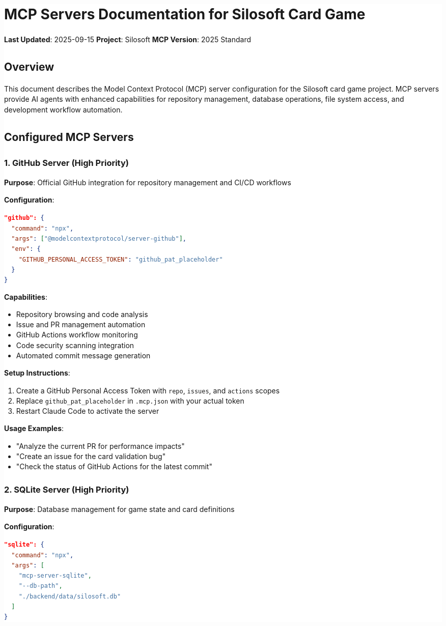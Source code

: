 # MCP Servers Documentation for Silosoft Card Game

**Last Updated**: 2025-09-15
**Project**: Silosoft
**MCP Version**: 2025 Standard

## Overview

This document describes the Model Context Protocol (MCP) server configuration for the Silosoft card game project. MCP servers provide AI agents with enhanced capabilities for repository management, database operations, file system access, and development workflow automation.

## Configured MCP Servers

### 1. GitHub Server (High Priority)
**Purpose**: Official GitHub integration for repository management and CI/CD workflows

**Configuration**:
```json
"github": {
  "command": "npx",
  "args": ["@modelcontextprotocol/server-github"],
  "env": {
    "GITHUB_PERSONAL_ACCESS_TOKEN": "github_pat_placeholder"
  }
}
```

**Capabilities**:
- Repository browsing and code analysis
- Issue and PR management automation
- GitHub Actions workflow monitoring
- Code security scanning integration
- Automated commit message generation

**Setup Instructions**:
1. Create a GitHub Personal Access Token with `repo`, `issues`, and `actions` scopes
2. Replace `github_pat_placeholder` in `.mcp.json` with your actual token
3. Restart Claude Code to activate the server

**Usage Examples**:
- "Analyze the current PR for performance impacts"
- "Create an issue for the card validation bug"
- "Check the status of GitHub Actions for the latest commit"

### 2. SQLite Server (High Priority)
**Purpose**: Database management for game state and card definitions

**Configuration**:
```json
"sqlite": {
  "command": "npx",
  "args": [
    "mcp-server-sqlite",
    "--db-path",
    "./backend/data/silosoft.db"
  ]
}
```
